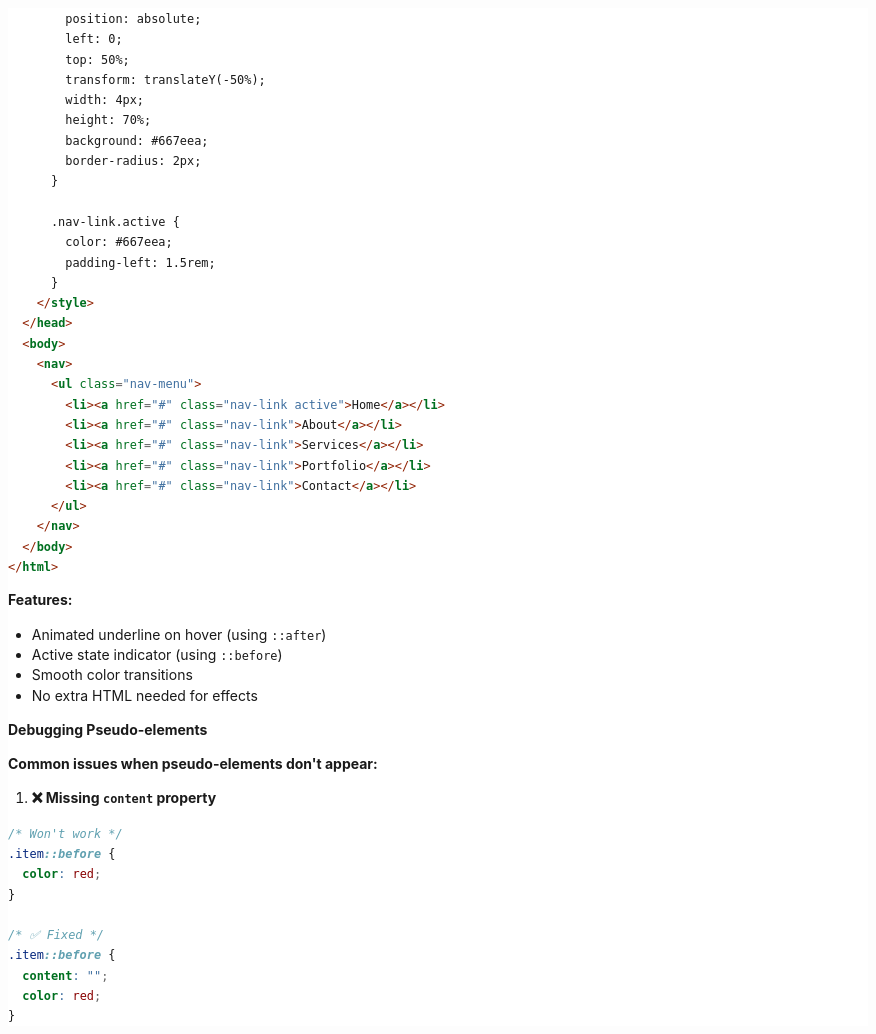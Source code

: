 ```html
        position: absolute;
        left: 0;
        top: 50%;
        transform: translateY(-50%);
        width: 4px;
        height: 70%;
        background: #667eea;
        border-radius: 2px;
      }

      .nav-link.active {
        color: #667eea;
        padding-left: 1.5rem;
      }
    </style>
  </head>
  <body>
    <nav>
      <ul class="nav-menu">
        <li><a href="#" class="nav-link active">Home</a></li>
        <li><a href="#" class="nav-link">About</a></li>
        <li><a href="#" class="nav-link">Services</a></li>
        <li><a href="#" class="nav-link">Portfolio</a></li>
        <li><a href="#" class="nav-link">Contact</a></li>
      </ul>
    </nav>
  </body>
</html>
```

**Features:**

- Animated underline on hover (using `::after`)
- Active state indicator (using `::before`)
- Smooth color transitions
- No extra HTML needed for effects

**Debugging Pseudo-elements**

**Common issues when pseudo-elements don't appear:**

1. **❌ Missing `content` property**

```css
/* Won't work */
.item::before {
  color: red;
}

/* ✅ Fixed */
.item::before {
  content: "";
  color: red;
}
```
